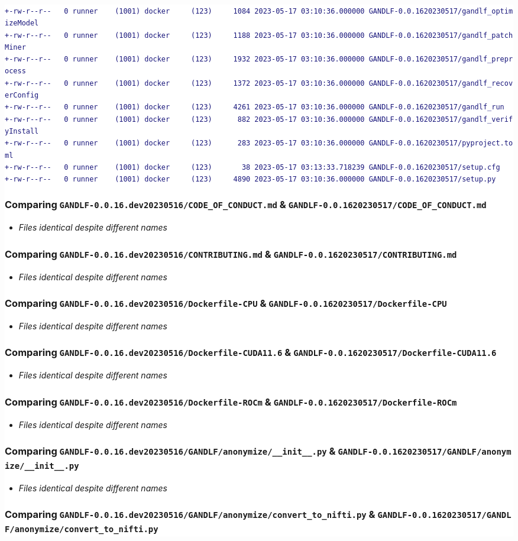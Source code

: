 ```diff
+-rw-r--r--   0 runner    (1001) docker     (123)     1084 2023-05-17 03:10:36.000000 GANDLF-0.0.1620230517/gandlf_optimizeModel
+-rw-r--r--   0 runner    (1001) docker     (123)     1188 2023-05-17 03:10:36.000000 GANDLF-0.0.1620230517/gandlf_patchMiner
+-rw-r--r--   0 runner    (1001) docker     (123)     1932 2023-05-17 03:10:36.000000 GANDLF-0.0.1620230517/gandlf_preprocess
+-rw-r--r--   0 runner    (1001) docker     (123)     1372 2023-05-17 03:10:36.000000 GANDLF-0.0.1620230517/gandlf_recoverConfig
+-rw-r--r--   0 runner    (1001) docker     (123)     4261 2023-05-17 03:10:36.000000 GANDLF-0.0.1620230517/gandlf_run
+-rw-r--r--   0 runner    (1001) docker     (123)      882 2023-05-17 03:10:36.000000 GANDLF-0.0.1620230517/gandlf_verifyInstall
+-rw-r--r--   0 runner    (1001) docker     (123)      283 2023-05-17 03:10:36.000000 GANDLF-0.0.1620230517/pyproject.toml
+-rw-r--r--   0 runner    (1001) docker     (123)       38 2023-05-17 03:13:33.718239 GANDLF-0.0.1620230517/setup.cfg
+-rw-r--r--   0 runner    (1001) docker     (123)     4890 2023-05-17 03:10:36.000000 GANDLF-0.0.1620230517/setup.py
```

### Comparing `GANDLF-0.0.16.dev20230516/CODE_OF_CONDUCT.md` & `GANDLF-0.0.1620230517/CODE_OF_CONDUCT.md`

 * *Files identical despite different names*

### Comparing `GANDLF-0.0.16.dev20230516/CONTRIBUTING.md` & `GANDLF-0.0.1620230517/CONTRIBUTING.md`

 * *Files identical despite different names*

### Comparing `GANDLF-0.0.16.dev20230516/Dockerfile-CPU` & `GANDLF-0.0.1620230517/Dockerfile-CPU`

 * *Files identical despite different names*

### Comparing `GANDLF-0.0.16.dev20230516/Dockerfile-CUDA11.6` & `GANDLF-0.0.1620230517/Dockerfile-CUDA11.6`

 * *Files identical despite different names*

### Comparing `GANDLF-0.0.16.dev20230516/Dockerfile-ROCm` & `GANDLF-0.0.1620230517/Dockerfile-ROCm`

 * *Files identical despite different names*

### Comparing `GANDLF-0.0.16.dev20230516/GANDLF/anonymize/__init__.py` & `GANDLF-0.0.1620230517/GANDLF/anonymize/__init__.py`

 * *Files identical despite different names*

### Comparing `GANDLF-0.0.16.dev20230516/GANDLF/anonymize/convert_to_nifti.py` & `GANDLF-0.0.1620230517/GANDLF/anonymize/convert_to_nifti.py`
